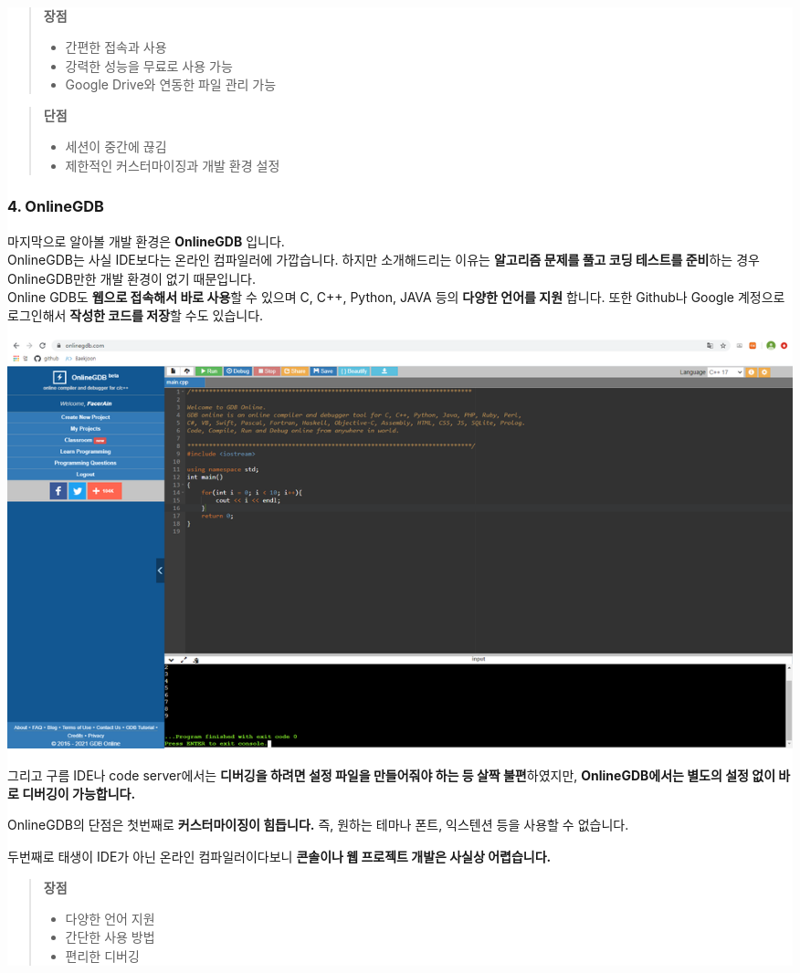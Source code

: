 

> **장점**
> - 간편한 접속과 사용
> - 강력한 성능을 무료로 사용 가능
> - Google Drive와 연동한 파일 관리 가능

> **단점**
> - 세션이 중간에 끊김
> - 제한적인 커스터마이징과 개발 환경 설정

### 4. OnlineGDB
마지막으로 알아볼 개발 환경은 **OnlineGDB** 입니다.  
OnlineGDB는 사실 IDE보다는 온라인 컴파일러에 가깝습니다. 하지만 소개해드리는 이유는 **알고리즘 문제를 풀고 코딩 테스트를 준비**하는 경우 OnlineGDB만한 개발 환경이 없기 때문입니다.  
Online GDB도 **웹으로 접속해서 바로 사용**할 수 있으며 C, C++, Python, JAVA 등의 **다양한 언어를 지원** 합니다. 또한 Github나 Google 계정으로 로그인해서 **작성한 코드를 저장**할 수도 있습니다.

![OnlineGDB 사진](./how-to-roka-development/image7.png "OnlineGDB")

그리고 구름 IDE나 code server에서는 **디버깅을 하려면 설정 파일을 만들어줘야 하는 등 살짝 불편**하였지만, **OnlineGDB에서는 별도의 설정 없이 바로 디버깅이 가능합니다.**

OnlineGDB의 단점은 첫번째로 **커스터마이징이 힘듭니다.** 즉, 원하는 테마나 폰트, 익스텐션 등을 사용할 수 없습니다.  

두번째로 태생이 IDE가 아닌 온라인 컴파일러이다보니 **콘솔이나 웹 프로젝트 개발은 사실상 어렵습니다.**  


> **장점**
> - 다양한 언어 지원
> - 간단한 사용 방법
> - 편리한 디버깅
